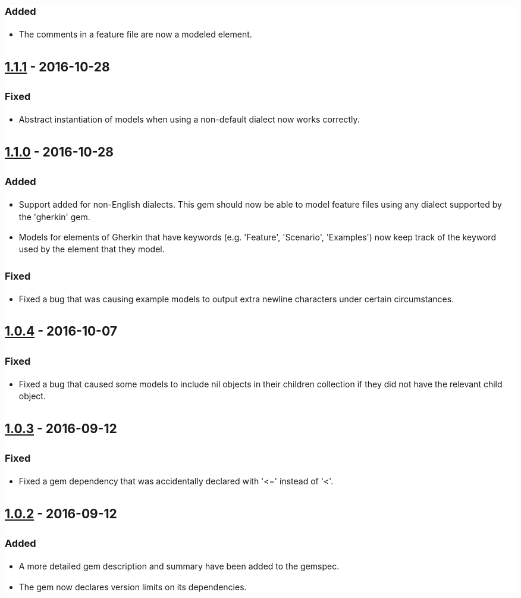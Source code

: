 ### Added

 - The comments in a feature file are now a modeled element.


## [1.1.1] - 2016-10-28

### Fixed

 - Abstract instantiation of models when using a non-default dialect 
   now works correctly.


## [1.1.0] - 2016-10-28

### Added

 - Support added for non-English dialects. This gem should now be able to model 
   feature files using any dialect supported by the 'gherkin' gem.

 - Models for elements of Gherkin that have keywords (e.g. 'Feature', 'Scenario', 
   'Examples') now keep track of the keyword used by the element that they model.

### Fixed

 - Fixed a bug that was causing example models to output extra newline 
   characters under certain circumstances. 


## [1.0.4] - 2016-10-07

### Fixed

 - Fixed a bug that caused some models to include nil objects in their 
   children collection if they did not have the relevant child object.


## [1.0.3] - 2016-09-12

### Fixed

 - Fixed a gem dependency that was accidentally declared with '<=' instead of '<'.


## [1.0.2] - 2016-09-12

### Added

 - A more detailed gem description and summary have been added to the gemspec.

 - The gem now declares version limits on its dependencies.
 

[Unreleased]: https://github.com/enkessler/cuke_modeler/compare/v3.23.0...HEAD
[3.23.0]: https://github.com/enkessler/cuke_modeler/compare/v3.22.0...v3.23.0
[3.22.0]: https://github.com/enkessler/cuke_modeler/compare/v3.21.1...v3.22.0
[3.21.0]: https://github.com/enkessler/cuke_modeler/compare/v3.20.1...v3.21.0
[3.20.1]: https://github.com/enkessler/cuke_modeler/compare/v3.20.0...v3.20.1
[3.20.0]: https://github.com/enkessler/cuke_modeler/compare/v3.19.0...v3.20.0
[3.19.0]: https://github.com/enkessler/cuke_modeler/compare/v3.18.0...v3.19.0
[3.18.0]: https://github.com/enkessler/cuke_modeler/compare/v3.17.0...v3.18.0
[3.17.0]: https://github.com/enkessler/cuke_modeler/compare/v3.16.0...v3.17.0
[3.16.0]: https://github.com/enkessler/cuke_modeler/compare/v3.15.0...v3.16.0
[3.15.0]: https://github.com/enkessler/cuke_modeler/compare/v3.14.0...v3.15.0
[3.14.0]: https://github.com/enkessler/cuke_modeler/compare/v3.13.0...v3.14.0
[3.13.0]: https://github.com/enkessler/cuke_modeler/compare/v3.12.0...v3.13.0
[3.12.0]: https://github.com/enkessler/cuke_modeler/compare/v3.11.0...v3.12.0
[3.11.0]: https://github.com/enkessler/cuke_modeler/compare/v3.10.0...v3.11.0
[3.10.0]: https://github.com/enkessler/cuke_modeler/compare/v3.9.0...v3.10.0
[3.9.0]: https://github.com/enkessler/cuke_modeler/compare/v3.8.0...v3.9.0
[3.8.0]: https://github.com/enkessler/cuke_modeler/compare/v3.7.0...v3.8.0
[3.7.0]: https://github.com/enkessler/cuke_modeler/compare/v3.6.0...v3.7.0
[3.6.0]: https://github.com/enkessler/cuke_modeler/compare/v3.5.0...v3.6.0
[3.5.0]: https://github.com/enkessler/cuke_modeler/compare/v3.4.0...v3.5.0
[3.4.0]: https://github.com/enkessler/cuke_modeler/compare/v3.3.0...v3.4.0
[3.3.0]: https://github.com/enkessler/cuke_modeler/compare/v3.2.0...v3.3.0
[3.2.0]: https://github.com/enkessler/cuke_modeler/compare/v3.1.0...v3.2.0
[3.1.0]: https://github.com/enkessler/cuke_modeler/compare/v3.0.0...v3.1.0
[3.0.0]: https://github.com/enkessler/cuke_modeler/compare/v2.1.0...v3.0.0
[2.1.0]: https://github.com/enkessler/cuke_modeler/compare/v2.0.0...v2.1.0
[2.0.0]: https://github.com/enkessler/cuke_modeler/compare/v1.5.1...v2.0.0
[1.5.1]: https://github.com/enkessler/cuke_modeler/compare/v1.5.0...v1.5.1
[1.5.0]: https://github.com/enkessler/cuke_modeler/compare/v1.4.0...v1.5.0
[1.4.0]: https://github.com/enkessler/cuke_modeler/compare/v1.3.0...v1.4.0
[1.3.0]: https://github.com/enkessler/cuke_modeler/compare/v1.2.1...v1.3.0
[1.2.1]: https://github.com/enkessler/cuke_modeler/compare/v1.2.0...v1.2.1
[1.2.0]: https://github.com/enkessler/cuke_modeler/compare/v1.1.1...v1.2.0
[1.1.1]: https://github.com/enkessler/cuke_modeler/compare/v1.1.0...v1.1.1
[1.1.0]: https://github.com/enkessler/cuke_modeler/compare/v1.0.4...v1.1.0
[1.0.4]: https://github.com/enkessler/cuke_modeler/compare/v1.0.3...v1.0.4
[1.0.3]: https://github.com/enkessler/cuke_modeler/compare/v1.0.2...v1.0.3
[1.0.2]: https://github.com/enkessler/cuke_modeler/compare/v1.0.1...v1.0.2
[1.0.1]: https://github.com/enkessler/cuke_modeler/compare/v1.0.0...v1.0.1
[1.0.0]: https://github.com/enkessler/cuke_modeler/compare/v0.4.1...v1.0.0
[0.4.1]: https://github.com/enkessler/cuke_modeler/compare/v0.4.0...v0.4.1
[0.4.0]: https://github.com/enkessler/cuke_modeler/compare/v0.3.0...v0.4.0
[0.3.0]: https://github.com/enkessler/cuke_modeler/compare/v0.2.0...v0.3.0
[0.2.0]: https://github.com/enkessler/cuke_modeler/compare/v0.1.0...v0.2.0
[0.1.0]: https://github.com/enkessler/cuke_modeler/compare/v0.0.2...v0.1.0
[0.0.2]: https://github.com/enkessler/cuke_modeler/compare/v0.0.1...v0.0.2
[0.0.1]: https://github.com/enkessler/cuke_modeler/compare/ce627fb591966c9ef19a9e69338b1282e9902a0d...v0.0.1